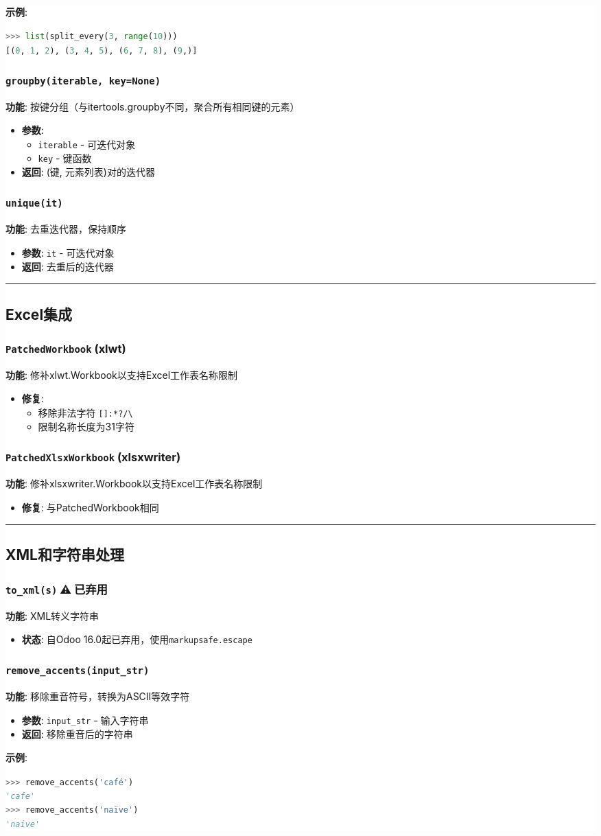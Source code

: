 **示例**:
```python
>>> list(split_every(3, range(10)))
[(0, 1, 2), (3, 4, 5), (6, 7, 8), (9,)]
```

### `groupby(iterable, key=None)`
**功能**: 按键分组（与itertools.groupby不同，聚合所有相同键的元素）
- **参数**:
  - `iterable` - 可迭代对象
  - `key` - 键函数
- **返回**: (键, 元素列表)对的迭代器

### `unique(it)`
**功能**: 去重迭代器，保持顺序
- **参数**: `it` - 可迭代对象
- **返回**: 去重后的迭代器

---

## Excel集成

### `PatchedWorkbook` (xlwt)
**功能**: 修补xlwt.Workbook以支持Excel工作表名称限制
- **修复**: 
  - 移除非法字符 `[]:*?/\`
  - 限制名称长度为31字符

### `PatchedXlsxWorkbook` (xlsxwriter)
**功能**: 修补xlsxwriter.Workbook以支持Excel工作表名称限制
- **修复**: 与PatchedWorkbook相同

---

## XML和字符串处理

### `to_xml(s)` ⚠️ **已弃用**
**功能**: XML转义字符串
- **状态**: 自Odoo 16.0起已弃用，使用`markupsafe.escape`

### `remove_accents(input_str)`
**功能**: 移除重音符号，转换为ASCII等效字符
- **参数**: `input_str` - 输入字符串
- **返回**: 移除重音后的字符串

**示例**:
```python
>>> remove_accents('café')
'cafe'
>>> remove_accents('naïve')
'naive'
```
